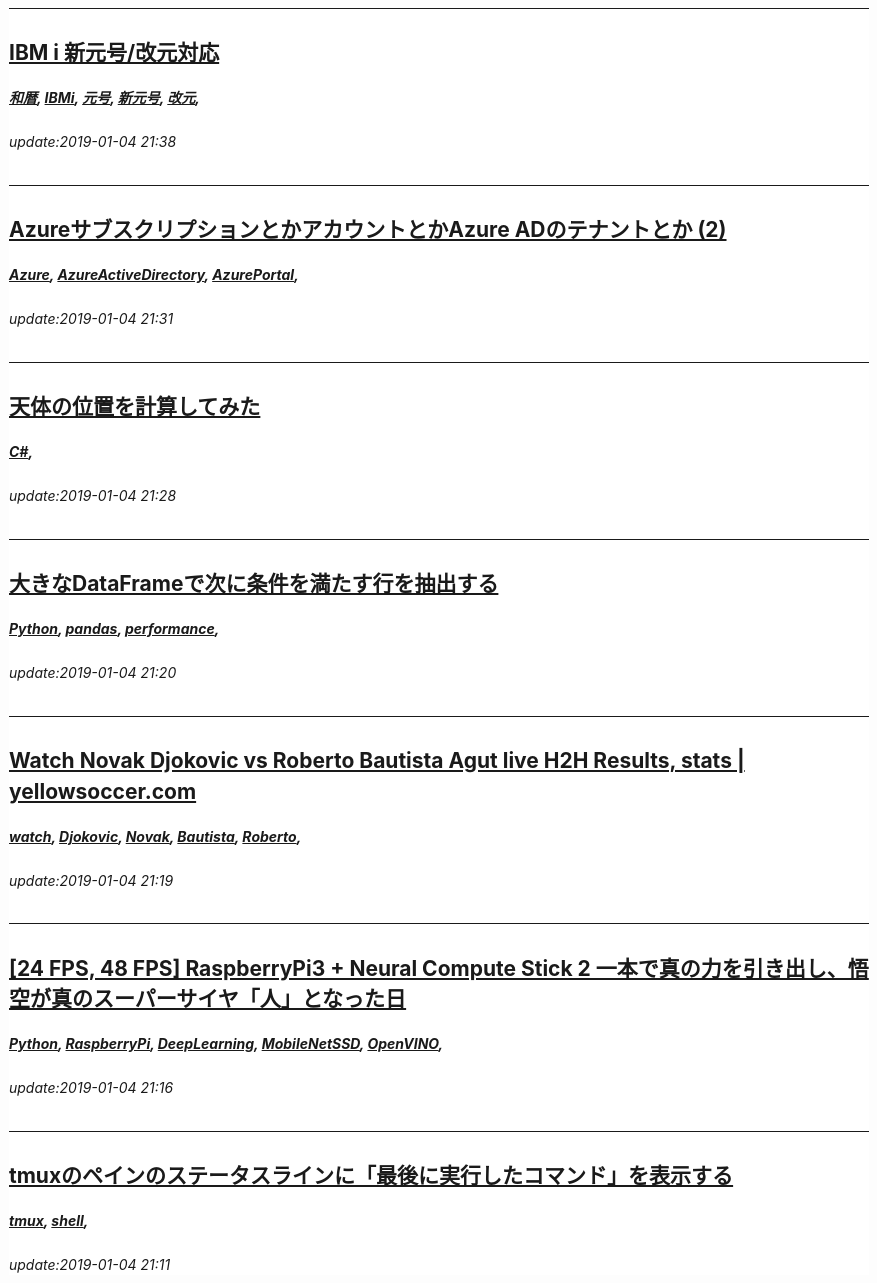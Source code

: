 
---
## [IBM i 新元号/改元対応](https://qiita.com/6onoda/items/66f8f0fdf3be467987a4)
##### [和暦](https://qiita.com/tags/和暦), [IBMi](https://qiita.com/tags/IBMi), [元号](https://qiita.com/tags/元号), [新元号](https://qiita.com/tags/新元号), [改元](https://qiita.com/tags/改元), 
###### update:2019-01-04 21:38
---
## [AzureサブスクリプションとかアカウントとかAzure ADのテナントとか (2)](https://qiita.com/whata/items/63a94883912ceaf16d33)
##### [Azure](https://qiita.com/tags/Azure), [AzureActiveDirectory](https://qiita.com/tags/AzureActiveDirectory), [AzurePortal](https://qiita.com/tags/AzurePortal), 
###### update:2019-01-04 21:31
---
## [天体の位置を計算してみた](https://qiita.com/amutou/items/9190ab5767efb03812e9)
##### [C#](https://qiita.com/tags/C#), 
###### update:2019-01-04 21:28
---
## [大きなDataFrameで次に条件を満たす行を抽出する](https://qiita.com/tmitani/items/564a30c10124ce6a5f4c)
##### [Python](https://qiita.com/tags/Python), [pandas](https://qiita.com/tags/pandas), [performance](https://qiita.com/tags/performance), 
###### update:2019-01-04 21:20
---
## [Watch Novak Djokovic vs Roberto Bautista Agut live H2H Results, stats | yellowsoccer.com](https://qiita.com/jubaidaa/items/75c20203a060fb6e0a31)
##### [watch](https://qiita.com/tags/watch), [Djokovic](https://qiita.com/tags/Djokovic), [Novak](https://qiita.com/tags/Novak), [Bautista](https://qiita.com/tags/Bautista), [Roberto](https://qiita.com/tags/Roberto), 
###### update:2019-01-04 21:19
---
## [[24 FPS, 48 FPS] RaspberryPi3 + Neural Compute Stick 2 一本で真の力を引き出し、悟空が真のスーパーサイヤ「人」となった日](https://qiita.com/PINTO/items/cb7ba1dae4bfc74a5966)
##### [Python](https://qiita.com/tags/Python), [RaspberryPi](https://qiita.com/tags/RaspberryPi), [DeepLearning](https://qiita.com/tags/DeepLearning), [MobileNetSSD](https://qiita.com/tags/MobileNetSSD), [OpenVINO](https://qiita.com/tags/OpenVINO), 
###### update:2019-01-04 21:16
---
## [tmuxのペインのステータスラインに「最後に実行したコマンド」を表示する](https://qiita.com/dalance/items/eb54f53fb0354c36af94)
##### [tmux](https://qiita.com/tags/tmux), [shell](https://qiita.com/tags/shell), 
###### update:2019-01-04 21:11